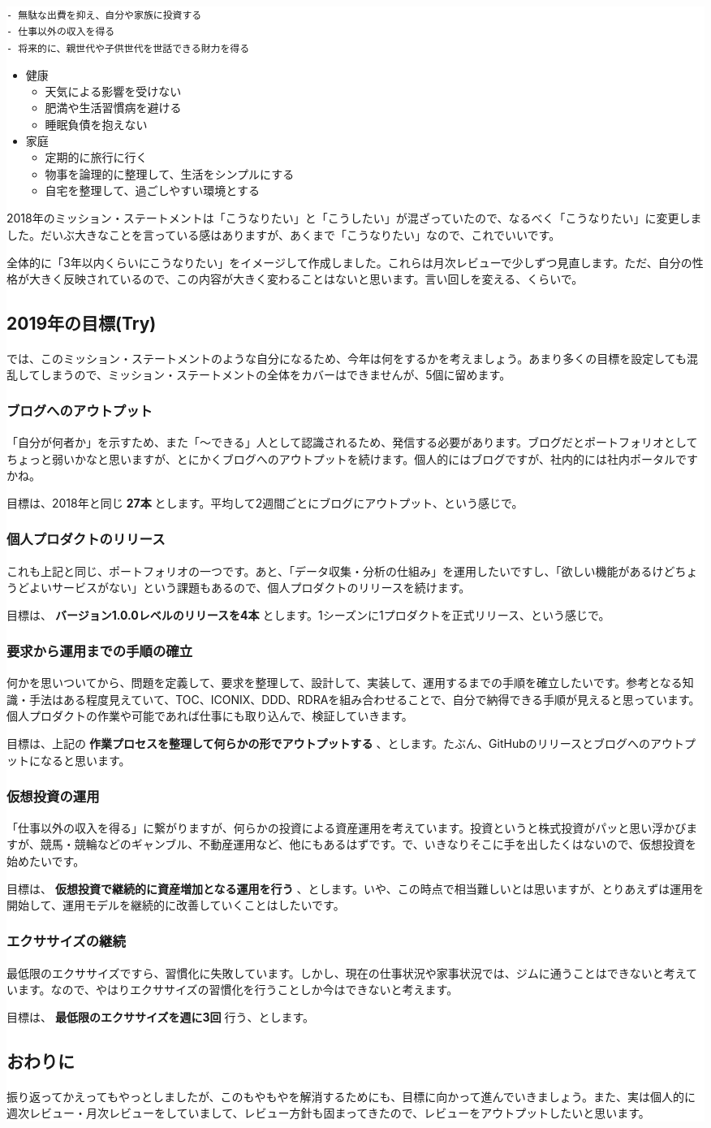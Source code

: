     - 無駄な出費を抑え、自分や家族に投資する
    - 仕事以外の収入を得る
    - 将来的に、親世代や子供世代を世話できる財力を得る
- 健康
    - 天気による影響を受けない
    - 肥満や生活習慣病を避ける
    - 睡眠負債を抱えない
- 家庭
    - 定期的に旅行に行く
    - 物事を論理的に整理して、生活をシンプルにする
    - 自宅を整理して、過ごしやすい環境とする

2018年のミッション・ステートメントは「こうなりたい」と「こうしたい」が混ざっていたので、なるべく「こうなりたい」に変更しました。だいぶ大きなことを言っている感はありますが、あくまで「こうなりたい」なので、これでいいです。

全体的に「3年以内くらいにこうなりたい」をイメージして作成しました。これらは月次レビューで少しずつ見直します。ただ、自分の性格が大きく反映されているので、この内容が大きく変わることはないと思います。言い回しを変える、くらいで。

## 2019年の目標(Try)

では、このミッション・ステートメントのような自分になるため、今年は何をするかを考えましょう。あまり多くの目標を設定しても混乱してしまうので、ミッション・ステートメントの全体をカバーはできませんが、5個に留めます。

### ブログへのアウトプット

「自分が何者か」を示すため、また「～できる」人として認識されるため、発信する必要があります。ブログだとポートフォリオとしてちょっと弱いかなと思いますが、とにかくブログへのアウトプットを続けます。個人的にはブログですが、社内的には社内ポータルですかね。

目標は、2018年と同じ __27本__ とします。平均して2週間ごとにブログにアウトプット、という感じで。

### 個人プロダクトのリリース

これも上記と同じ、ポートフォリオの一つです。あと、「データ収集・分析の仕組み」を運用したいですし、「欲しい機能があるけどちょうどよいサービスがない」という課題もあるので、個人プロダクトのリリースを続けます。

目標は、 __バージョン1.0.0レベルのリリースを4本__ とします。1シーズンに1プロダクトを正式リリース、という感じで。

### 要求から運用までの手順の確立

何かを思いついてから、問題を定義して、要求を整理して、設計して、実装して、運用するまでの手順を確立したいです。参考となる知識・手法はある程度見えていて、TOC、ICONIX、DDD、RDRAを組み合わせることで、自分で納得できる手順が見えると思っています。個人プロダクトの作業や可能であれば仕事にも取り込んで、検証していきます。

目標は、上記の __作業プロセスを整理して何らかの形でアウトプットする__ 、とします。たぶん、GitHubのリリースとブログへのアウトプットになると思います。

### 仮想投資の運用

「仕事以外の収入を得る」に繋がりますが、何らかの投資による資産運用を考えています。投資というと株式投資がパッと思い浮かびますが、競馬・競輪などのギャンブル、不動産運用など、他にもあるはずです。で、いきなりそこに手を出したくはないので、仮想投資を始めたいです。

目標は、 __仮想投資で継続的に資産増加となる運用を行う__ 、とします。いや、この時点で相当難しいとは思いますが、とりあえずは運用を開始して、運用モデルを継続的に改善していくことはしたいです。

### エクササイズの継続

最低限のエクササイズですら、習慣化に失敗しています。しかし、現在の仕事状況や家事状況では、ジムに通うことはできないと考えています。なので、やはりエクササイズの習慣化を行うことしか今はできないと考えます。

目標は、 __最低限のエクササイズを週に3回__ 行う、とします。

## おわりに

振り返ってかえってもやっとしましたが、このもやもやを解消するためにも、目標に向かって進んでいきましょう。また、実は個人的に週次レビュー・月次レビューをしていまして、レビュー方針も固まってきたので、レビューをアウトプットしたいと思います。
